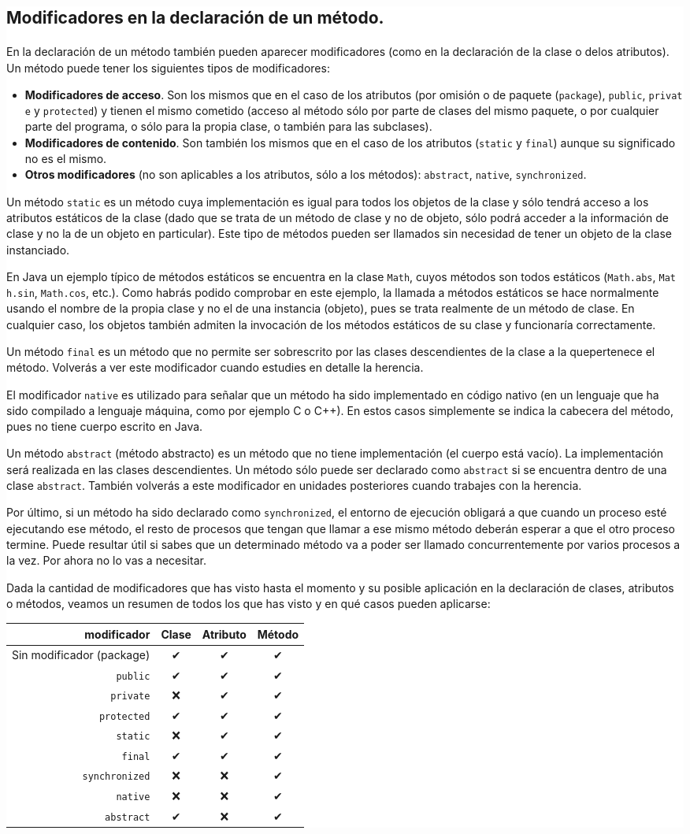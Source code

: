 ## Modificadores en la declaración de un método.

En la declaración de un método también pueden aparecer modificadores (como en la declaración de la clase o delos atributos). Un método puede tener los siguientes tipos de modificadores:

- **Modificadores de acceso**. Son los mismos que en el caso de los atributos (por omisión o de paquete (`package`), `public`, `private` y `protected`) y tienen el mismo cometido (acceso al método sólo por parte de clases del mismo paquete, o por cualquier parte del programa, o sólo para la propia clase, o también para las subclases).
- **Modificadores de contenido**. Son también los mismos que en el caso de los atributos (`static` y `final`) aunque su significado no es el mismo.
- **Otros modificadores** (no son aplicables a los atributos, sólo a los métodos): `abstract`, `native`, `synchronized`.

Un método `static` es un método cuya implementación es igual para todos los objetos de la clase y sólo tendrá acceso a los atributos estáticos de la clase (dado que se trata de un método de clase y no de objeto, sólo podrá acceder a la información de clase y no la de un objeto en particular). Este tipo de métodos pueden ser llamados sin necesidad de tener un objeto de la clase instanciado.

En Java un ejemplo típico de métodos estáticos se encuentra en la clase `Math`, cuyos métodos son todos estáticos (`Math.abs`, `Math.sin`, `Math.cos`, etc.). Como habrás podido comprobar en este ejemplo, la llamada a métodos estáticos se hace normalmente usando el nombre de la propia clase y no el de una instancia (objeto), pues se trata realmente de un método de clase. En cualquier caso, los objetos también admiten la invocación de los métodos estáticos de su clase y funcionaría correctamente.

Un método `final` es un método que no permite ser sobrescrito por las clases descendientes de la clase a la quepertenece el método. Volverás a ver este modificador cuando estudies en detalle la herencia.

El modificador `native` es utilizado para señalar que un método ha sido implementado en código nativo (en un lenguaje que ha sido compilado a lenguaje máquina, como por ejemplo C o C++). En estos casos simplemente se indica la cabecera del método, pues no tiene cuerpo escrito en Java.

Un método `abstract` (método abstracto) es un método que no tiene implementación (el cuerpo está vacío). La implementación será realizada en las clases descendientes. Un método sólo puede ser declarado como `abstract` si se encuentra dentro de una clase `abstract`. También volverás a este modificador en unidades posteriores cuando trabajes con la herencia.

Por último, si un método ha sido declarado como `synchronized`, el entorno de ejecución obligará a que cuando un proceso esté ejecutando ese método, el resto de procesos que tengan que llamar a ese mismo método deberán esperar a que el otro proceso termine. Puede resultar útil si sabes que un determinado método va a poder ser llamado concurrentemente por varios procesos a la vez. Por ahora no lo vas a necesitar.

Dada la cantidad de modificadores que has visto hasta el momento y su posible aplicación en la declaración de clases, atributos o métodos, veamos un resumen de todos los que has visto y en qué casos pueden aplicarse:

|               modificador | Clase | Atributo | Método |
| ------------------------: | :---: | :------: | :----: |
| Sin modificador (package) |   ✔   |    ✔     |   ✔    |
|                  `public` |   ✔   |    ✔     |   ✔    |
|                 `private` |   ❌   |    ✔     |   ✔    |
|               `protected` |   ✔   |    ✔     |   ✔    |
|                  `static` |   ❌   |    ✔     |   ✔    |
|                   `final` |   ✔   |    ✔     |   ✔    |
|            `synchronized` |   ❌   |    ❌     |   ✔    |
|                  `native` |   ❌   |    ❌     |   ✔    |
|                `abstract` |   ✔   |    ❌     |   ✔    |
